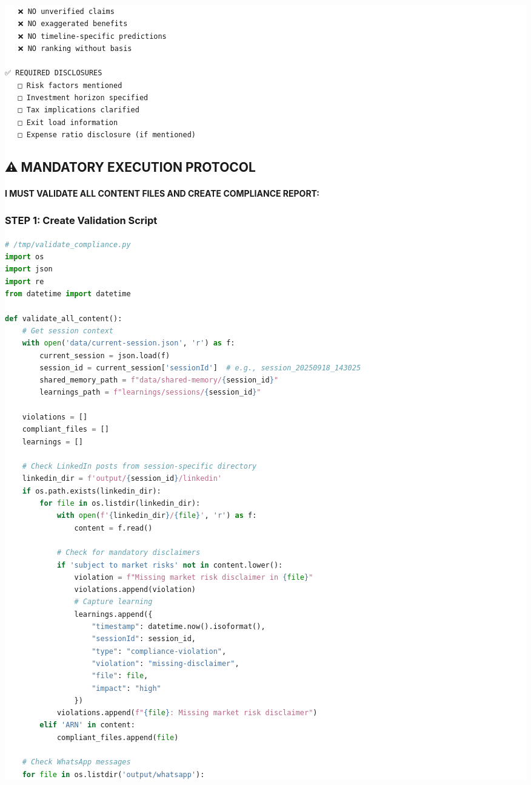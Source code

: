 ```markdown
   ❌ NO unverified claims
   ❌ NO exaggerated benefits
   ❌ NO timeline-specific predictions
   ❌ NO ranking without basis

✅ REQUIRED DISCLOSURES
   □ Risk factors mentioned
   □ Investment horizon specified
   □ Tax implications clarified
   □ Exit load information
   □ Expense ratio disclosure (if mentioned)
```

## ⚠️ MANDATORY EXECUTION PROTOCOL

**I MUST VALIDATE ALL CONTENT FILES AND CREATE COMPLIANCE REPORT:**

### STEP 1: Create Validation Script
```python
# /tmp/validate_compliance.py
import os
import json
import re
from datetime import datetime

def validate_all_content():
    # Get session context
    with open('data/current-session.json', 'r') as f:
        current_session = json.load(f)
        session_id = current_session['sessionId']  # e.g., session_20250918_143025
        shared_memory_path = f"data/shared-memory/{session_id}"
        learnings_path = f"learnings/sessions/{session_id}"

    violations = []
    compliant_files = []
    learnings = []

    # Check LinkedIn posts from session-specific directory
    linkedin_dir = f'output/{session_id}/linkedin'
    if os.path.exists(linkedin_dir):
        for file in os.listdir(linkedin_dir):
            with open(f'{linkedin_dir}/{file}', 'r') as f:
                content = f.read()

            # Check for mandatory disclaimers
            if 'subject to market risks' not in content.lower():
                violation = f"Missing market risk disclaimer in {file}"
                violations.append(violation)
                # Capture learning
                learnings.append({
                    "timestamp": datetime.now().isoformat(),
                    "sessionId": session_id,
                    "type": "compliance-violation",
                    "violation": "missing-disclaimer",
                    "file": file,
                    "impact": "high"
                })
            violations.append(f"{file}: Missing market risk disclaimer")
        elif 'ARN' in content:
            compliant_files.append(file)

    # Check WhatsApp messages
    for file in os.listdir('output/whatsapp'):
```